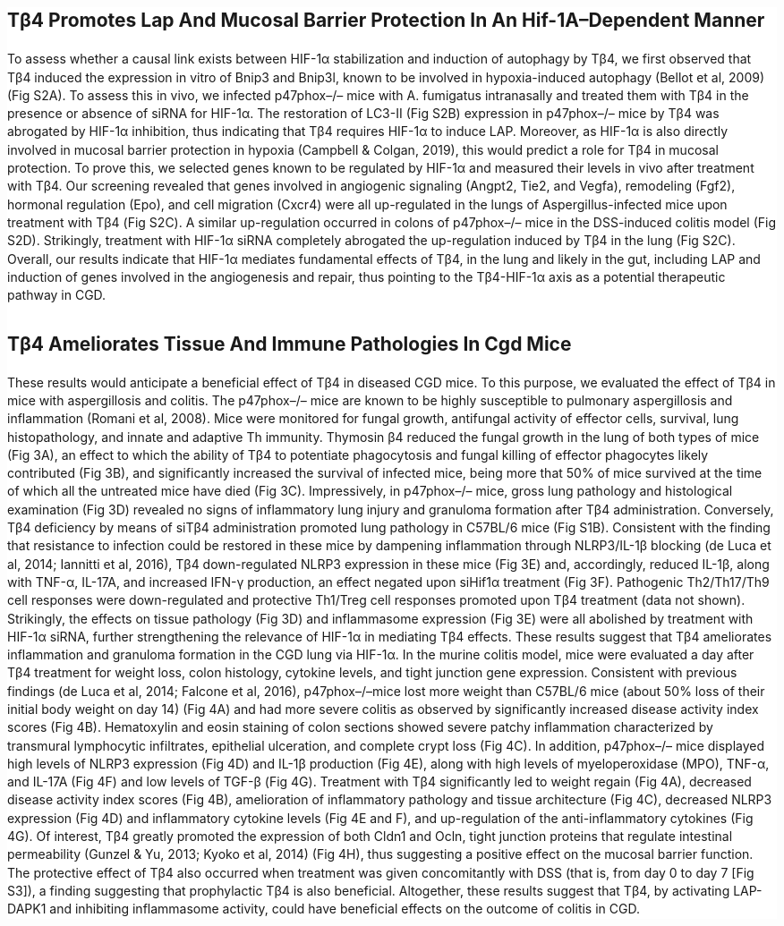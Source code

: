 ## Tβ4 Promotes Lap And Mucosal Barrier Protection In An Hif-1Α–Dependent Manner

To assess whether a causal link exists between HIF-1α stabilization and induction of autophagy by Tβ4, we first observed that Tβ4 induced the expression in vitro of Bnip3 and Bnip3l, known to be involved in hypoxia-induced autophagy (Bellot et al, 2009) (Fig S2A). To assess this in vivo, we infected p47phox–/– mice with A. fumigatus intranasally and treated them with Tβ4 in the presence or absence of siRNA for HIF-1α. The restoration of LC3-II (Fig S2B) expression in p47phox–/– mice by Tβ4 was abrogated by HIF-1α inhibition, thus indicating that Tβ4 requires HIF-1α to induce LAP. Moreover, as HIF-1α is also directly involved in mucosal barrier protection in hypoxia (Campbell & Colgan, 2019), this would predict a role for Tβ4 in mucosal protection. To prove this, we selected genes known to be regulated by HIF-1α and measured their levels in vivo after treatment with Tβ4. Our screening revealed that genes involved in angiogenic signaling (Angpt2, Tie2, and Vegfa), remodeling (Fgf2), hormonal regulation (Epo), and cell migration (Cxcr4) were all up-regulated in the lungs of Aspergillus-infected mice upon treatment with Tβ4 (Fig S2C). A similar up-regulation occurred in colons of p47phox–/– mice in the DSS-induced colitis model (Fig S2D). Strikingly, treatment with HIF-1α siRNA completely abrogated the up-regulation induced by Tβ4 in the lung (Fig S2C). Overall, our results indicate that HIF-1α mediates fundamental effects of Tβ4, in the lung and likely in the gut, including LAP and induction of genes involved in the angiogenesis and repair, thus pointing to the Tβ4-HIF-1α axis as a potential therapeutic pathway in CGD.

## Tβ4 Ameliorates Tissue And Immune Pathologies In Cgd Mice

These results would anticipate a beneficial effect of Tβ4 in diseased CGD mice. To this purpose, we evaluated the effect of Tβ4 in mice with aspergillosis and colitis. The p47phox–/– mice are known to be highly susceptible to pulmonary aspergillosis and inflammation (Romani et al, 2008). Mice were monitored for fungal growth, antifungal activity of effector cells, survival, lung histopathology, and innate and adaptive Th immunity. Thymosin β4 reduced the fungal growth in the lung of both types of mice (Fig 3A), an effect to which the ability of Tβ4 to potentiate phagocytosis and fungal killing of effector phagocytes likely contributed (Fig 3B), and significantly increased the survival of infected mice, being more that 50% of mice survived at the time of which all the untreated mice have died (Fig 3C). Impressively, in p47phox–/– mice, gross lung pathology and histological examination (Fig 3D) revealed no signs of inflammatory lung injury and granuloma formation after Tβ4 administration. Conversely, Tβ4 deficiency by means of siTβ4 administration promoted lung pathology in C57BL/6 mice (Fig S1B). Consistent with the finding that resistance to infection could be restored in these mice by dampening inflammation through NLRP3/IL-1β blocking (de Luca et al, 2014; Iannitti et al, 2016), Tβ4 down-regulated NLRP3 expression in these mice (Fig 3E) and, accordingly, reduced IL-1β, along with TNF-α, IL-17A, and increased IFN-γ production, an effect negated upon siHif1α treatment (Fig 3F). Pathogenic Th2/Th17/Th9 cell responses were down-regulated and protective Th1/Treg cell responses promoted upon Tβ4 treatment (data not shown). Strikingly, the effects on tissue pathology (Fig 3D) and inflammasome expression (Fig 3E) were all abolished by treatment with HIF-1α siRNA, further strengthening the relevance of HIF-1α in mediating Tβ4 effects. These results suggest that Tβ4 ameliorates inflammation and granuloma formation in the CGD lung via HIF-1α. In the murine colitis model, mice were evaluated a day after Tβ4 treatment for weight loss, colon histology, cytokine levels, and tight junction gene expression. Consistent with previous findings (de Luca et al, 2014; Falcone et al, 2016), p47phox–/–mice lost more weight than C57BL/6 mice (about 50% loss of their initial body weight on day 14) (Fig 4A) and had more severe colitis as observed by significantly increased disease activity index scores (Fig 4B). Hematoxylin and eosin staining of colon sections showed severe patchy inflammation characterized by transmural lymphocytic infiltrates, epithelial ulceration, and complete crypt loss (Fig 4C). In addition, p47phox–/– mice displayed high levels of NLRP3 expression (Fig 4D) and IL-1β production (Fig 4E), along with high levels of myeloperoxidase (MPO), TNF-α, and IL-17A (Fig 4F) and low levels of TGF-β (Fig 4G). Treatment with Tβ4 significantly led to weight regain (Fig 4A), decreased disease activity index scores (Fig 4B), amelioration of inflammatory pathology and tissue architecture (Fig 4C), decreased NLRP3 expression (Fig 4D) and inflammatory cytokine levels (Fig 4E and F), and up-regulation of the anti-inflammatory cytokines (Fig 4G). Of interest, Tβ4 greatly promoted the expression of both Cldn1 and Ocln, tight junction proteins that regulate intestinal permeability (Gunzel & Yu, 2013; Kyoko et al, 2014) (Fig 4H), thus suggesting a positive effect on the mucosal barrier function. The protective effect of Tβ4 also occurred when treatment was given concomitantly with DSS (that is, from day 0 to day 7 [Fig S3]), a finding suggesting that prophylactic Tβ4 is also beneficial. Altogether, these results suggest that Tβ4, by activating LAP-DAPK1 and inhibiting inflammasome activity, could have beneficial effects on the outcome of colitis in CGD.
